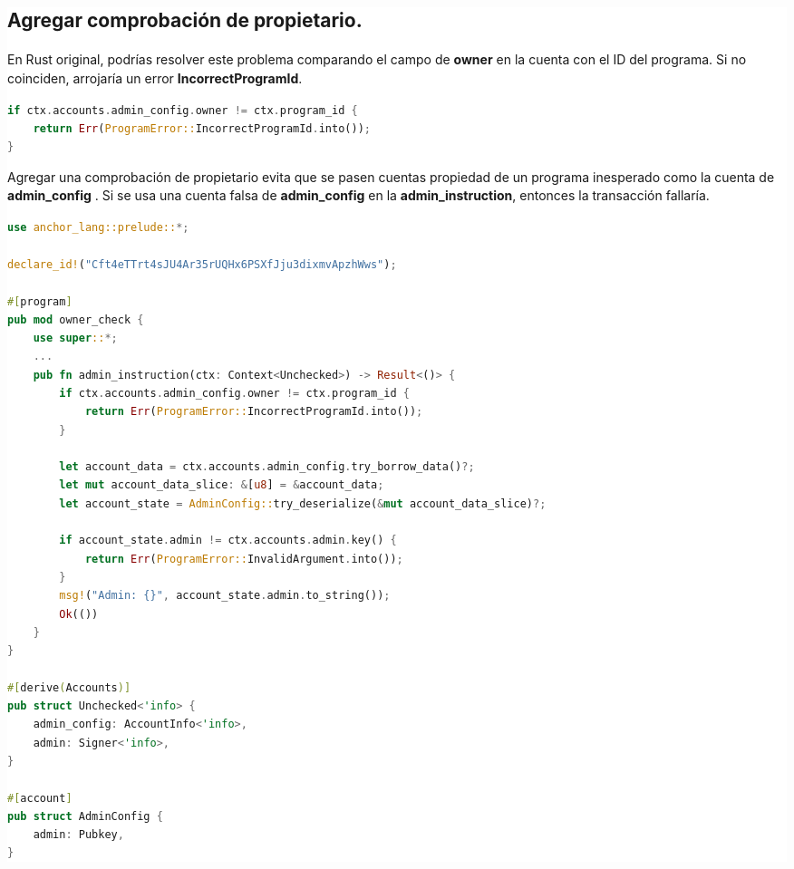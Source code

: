 ## Agregar comprobación de propietario.

En Rust original, podrías resolver este problema comparando el campo de **owner** en la cuenta con el ID del programa. Si no coinciden, arrojaría un error **IncorrectProgramId**.

```Rust
if ctx.accounts.admin_config.owner != ctx.program_id {
    return Err(ProgramError::IncorrectProgramId.into());
}
```

Agregar una comprobación de propietario evita que se pasen cuentas propiedad de un programa inesperado como la cuenta de **admin_config** . Si se usa una cuenta falsa de **admin_config** en la **admin_instruction**, entonces la transacción fallaría.

```Rust
use anchor_lang::prelude::*;

declare_id!("Cft4eTTrt4sJU4Ar35rUQHx6PSXfJju3dixmvApzhWws");

#[program]
pub mod owner_check {
    use super::*;
    ...
    pub fn admin_instruction(ctx: Context<Unchecked>) -> Result<()> {
        if ctx.accounts.admin_config.owner != ctx.program_id {
            return Err(ProgramError::IncorrectProgramId.into());
        }

        let account_data = ctx.accounts.admin_config.try_borrow_data()?;
        let mut account_data_slice: &[u8] = &account_data;
        let account_state = AdminConfig::try_deserialize(&mut account_data_slice)?;

        if account_state.admin != ctx.accounts.admin.key() {
            return Err(ProgramError::InvalidArgument.into());
        }
        msg!("Admin: {}", account_state.admin.to_string());
        Ok(())
    }
}

#[derive(Accounts)]
pub struct Unchecked<'info> {
    admin_config: AccountInfo<'info>,
    admin: Signer<'info>,
}

#[account]
pub struct AdminConfig {
    admin: Pubkey,
}
```
